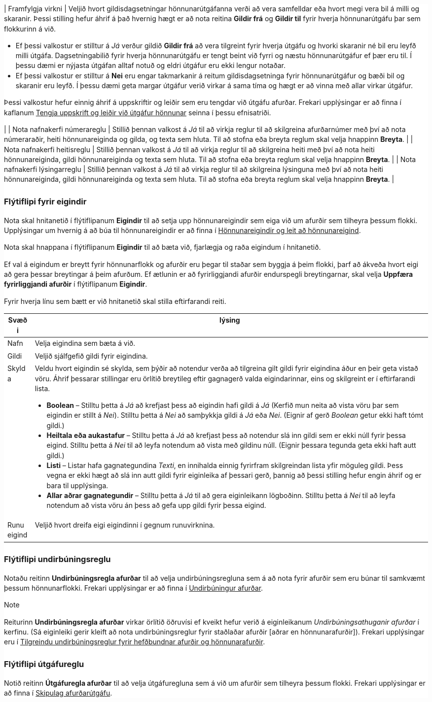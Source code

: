 | Framfylgja virkni | Veljið hvort gildisdagsetningar hönnunarútgáfanna verði að vera samfelldar eða hvort megi vera bil á milli og skaranir. Þessi stilling hefur áhrif á það hvernig hægt er að nota reitina **Gildir frá** og **Gildir til** fyrir hverja hönnunarútgáfu þar sem flokkurinn á við.<ul><li>Ef þessi valkostur er stilltur á *Já* verður gildið **Gildir frá** að vera tilgreint fyrir hverja útgáfu og hvorki skaranir né bil eru leyfð milli útgáfa. Dagsetningabilið fyrir hverja hönnunarútgáfu er tengt beint við fyrri og næstu hönnunarútgáfur ef þær eru til. Í þessu dæmi er nýjasta útgáfan alltaf notuð og eldri útgáfur eru ekki lengur notaðar.</li><li>Ef þessi valkostur er stilltur á **Nei** eru engar takmarkanir á reitum gildisdagsetninga fyrir hönnunarútgáfur og bæði bil og skaranir eru leyfð. Í þessu dæmi geta margar útgáfur verið virkar á sama tíma og hægt er að vinna með allar virkar útgáfur.</li></ul><p>Þessi valkostur hefur einnig áhrif á uppskriftir og leiðir sem eru tengdar við útgáfu afurðar. Frekari upplýsingar er að finna í kaflanum [Tengja uppskrift og leiðir við útgáfur hönnunar](#boms-routes) seinna í þessu efnisatriði.</p> |
| Nota nafnakerfi númerareglu | Stillið þennan valkost á *Já* til að virkja reglur til að skilgreina afurðarnúmer með því að nota númeraraðir, heiti hönnunareiginda og gilda, og texta sem hluta. Til að stofna eða breyta reglum skal velja hnappinn **Breyta**. |
| Nota nafnakerfi heitisreglu | Stillið þennan valkost á *Já* til að virkja reglur til að skilgreina heiti með því að nota heiti hönnunareiginda, gildi hönnunareiginda og texta sem hluta. Til að stofna eða breyta reglum skal velja hnappinn **Breyta**. |
| Nota nafnakerfi lýsingarreglu | Stillið þennan valkost á *Já* til að virkja reglur til að skilgreina lýsinguna með því að nota heiti hönnunareiginda, gildi hönnunareiginda og texta sem hluta. Til að stofna eða breyta reglum skal velja hnappinn **Breyta**. |

### <a name="attributes-fasttab"></a>Flýtiflipi fyrir eigindir

Nota skal hnitanetið í flýtiflipanum **Eigindir** til að setja upp hönnunareigindir sem eiga við um afurðir sem tilheyra þessum flokki. Upplýsingar um hvernig á að búa til hönnunareigindir er að finna í [Hönnunareigindir og leit að hönnunareigind](engineering-attributes-and-search.md).

Nota skal hnappana í flýtiflipanum **Eigindir** til að bæta við, fjarlægja og raða eigindum í hnitanetið.

Ef val á eigindum er breytt fyrir hönnunarflokk og afurðir eru þegar til staðar sem byggja á þeim flokki, þarf að ákveða hvort eigi að gera þessar breytingar á þeim afurðum. Ef ætlunin er að fyrirliggjandi afurðir endurspegli breytingarnar, skal velja **Uppfæra fyrirliggjandi afurðir** í flýtiflipanum **Eigindir**.

Fyrir hverja línu sem bætt er við hnitanetið skal stilla eftirfarandi reiti.

| Svæði | lýsing |
|---|---|
| Nafn | Velja eigindina sem bæta á við. |
| Gildi | Veljið sjálfgefið gildi fyrir eigindina. |
| Skylda | Veldu hvort eigindin sé skylda, sem þýðir að notendur verða að tilgreina gilt gildi fyrir eigindina áður en þeir geta vistað vöru. Áhrif þessarar stillingar eru örlítið breytileg eftir gagnagerð valda eigindarinnar, eins og skilgreint er í eftirfarandi lista.<ul><li>**Boolean** – Stilltu þetta á *Já* að krefjast þess að eigindin hafi gildi á *Já* (Kerfið mun neita að vista vöru þar sem eigindin er stillt á *Nei*). Stilltu þetta á *Nei* að samþykkja gildi á *Já* eða *Nei*. (Eignir af gerð *Boolean* getur ekki haft tómt gildi.)</li><li>**Heiltala eða aukastafur** – Stilltu þetta á *Já* að krefjast þess að notendur slá inn gildi sem er ekki núll fyrir þessa eigind. Stilltu þetta á *Nei* til að leyfa notendum að vista með gildinu núll.  (Eignir þessara tegunda geta ekki haft autt gildi.)</li><li>**Listi** – Listar hafa gagnategundina *Texti*, en innihalda einnig fyrirfram skilgreindan lista yfir möguleg gildi. Þess vegna er ekki hægt að slá inn autt gildi fyrir eiginleika af þessari gerð, þannig að þessi stilling hefur engin áhrif og er bara til upplýsinga.</li><li>**Allar aðrar gagnategundir** – Stilltu þetta á *Já* til að gera eiginleikann lögboðinn. Stilltu þetta á *Nei* til að leyfa notendum að vista vöru án þess að gefa upp gildi fyrir þessa eigind.</li></ul> |
| Runueigind | Veljið hvort dreifa eigi eigindinni í gegnum runuvirknina. |

### <a name="readiness-policy-fasttab"></a>Flýtiflipi undirbúningsreglu

Notaðu reitinn **Undirbúningsregla afurðar** til að velja undirbúningsregluna sem á að nota fyrir afurðir sem eru búnar til samkvæmt þessum hönnunarflokki. Frekari upplýsingar er að finna í [Undirbúningur afurðar](product-readiness.md).

> [!NOTE]
> Reiturinn **Undirbúningsregla afurðar** virkar örlítið öðruvísi ef kveikt hefur verið á eiginleikanum *Undirbúningsathuganir afurðar* í kerfinu. (Sá eiginleiki gerir kleift að nota undirbúningsreglur fyrir staðlaðar afurðir \[aðrar en hönnunarafurðir\]). Frekari upplýsingar eru í [Tilgreindu undirbúningsreglur fyrir hefðbundnar afurðir og hönnunarafurðir](product-readiness.md#assign-policy).

### <a name="release-policy-fasttab"></a>Flýtiflipi útgáfureglu

Notið reitinn **Útgáfuregla afurðar** til að velja útgáfuregluna sem á við um afurðir sem tilheyra þessum flokki. Frekari upplýsingar er að finna í [Skipulag afurðarútgáfu](release-product-structure.md).
